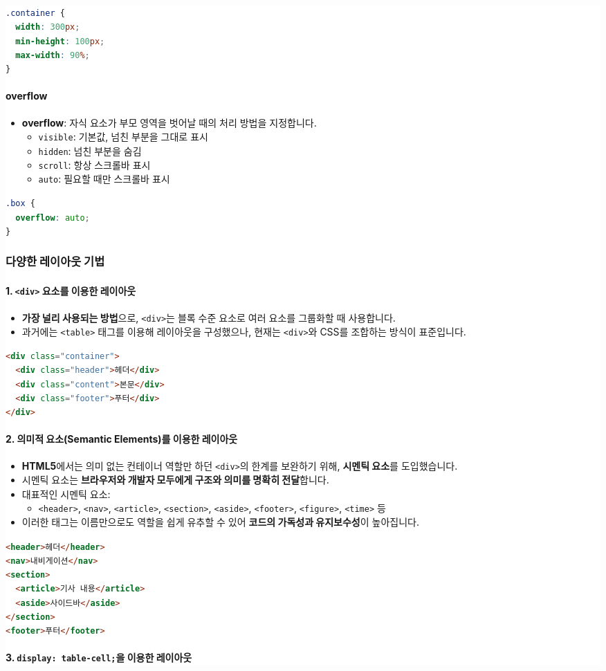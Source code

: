 ```css
.container {
  width: 300px;
  min-height: 100px;
  max-width: 90%;
}
```

#### overflow

- **overflow**: 자식 요소가 부모 영역을 벗어날 때의 처리 방법을 지정합니다.
  - `visible`: 기본값, 넘친 부분을 그대로 표시
  - `hidden`: 넘친 부분을 숨김
  - `scroll`: 항상 스크롤바 표시
  - `auto`: 필요할 때만 스크롤바 표시

```css
.box {
  overflow: auto;
}
```

### 다양한 레이아웃 기법

#### 1. `<div>` 요소를 이용한 레이아웃

- **가장 널리 사용되는 방법**으로, `<div>`는 블록 수준 요소로 여러 요소를 그룹화할 때 사용합니다.
- 과거에는 `<table>` 태그를 이용해 레이아웃을 구성했으나, 현재는 `<div>`와 CSS를 조합하는 방식이 표준입니다.

```html
<div class="container">
  <div class="header">헤더</div>
  <div class="content">본문</div>
  <div class="footer">푸터</div>
</div>
```

#### 2. 의미적 요소(Semantic Elements)를 이용한 레이아웃

- **HTML5**에서는 의미 없는 컨테이너 역할만 하던 `<div>`의 한계를 보완하기 위해, **시멘틱 요소**를 도입했습니다.
- 시멘틱 요소는 **브라우저와 개발자 모두에게 구조와 의미를 명확히 전달**합니다.
- 대표적인 시멘틱 요소:
  - `<header>`, `<nav>`, `<article>`, `<section>`, `<aside>`, `<footer>`, `<figure>`, `<time>` 등
- 이러한 태그는 이름만으로도 역할을 쉽게 유추할 수 있어 **코드의 가독성과 유지보수성**이 높아집니다.

```html
<header>헤더</header>
<nav>내비게이션</nav>
<section>
  <article>기사 내용</article>
  <aside>사이드바</aside>
</section>
<footer>푸터</footer>
```

#### 3. `display: table-cell;`을 이용한 레이아웃
